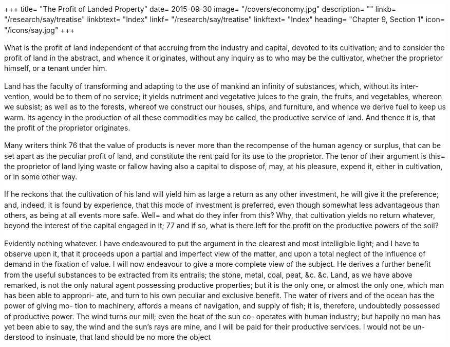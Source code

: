+++
title= "The Profit of Landed Property"
date= 2015-09-30
image= "/covers/economy.jpg"
description= ""
linkb= "/research/say/treatise"
linkbtext= "Index"
linkf= "/research/say/treatise"
linkftext= "Index"
heading= "Chapter 9, Section 1"
icon= "/icons/say.jpg"
+++





What is the profit of land independent of that accruing from the industry and capital, devoted to its cultivation; and to consider the profit of land in the abstract, and whence it originates, without any inquiry as to who may be
the cultivator, whether the proprietor himself, or a tenant under him.

Land has the faculty of transforming and adapting to the use of mankind an infinity of substances, which, without its inter-
vention, would be to them of no service; it yields nutriment and vegetative juices to the grain, the fruits, and vegetables,
whereon we subsist; as well as to the forests, whereof we construct our houses, ships, and furniture, and whence we
derive fuel to keep us warm. Its agency in the production of all these commodities may be called, the productive service
of land. And thence it is, that the profit of the proprietor originates.

Many writers think 76 that the value of products is never more than the recompense of the human
agency or surplus, that can be set apart as the peculiar profit of land, and constitute the rent paid for its use to the proprietor. The tenor of their argument is this= the proprietor of land lying waste or fallow having also a capital to dispose of, may, at his pleasure, expend it, either in cultivation, or in some other way. 

If he reckons that the cultivation of his land will yield him as large a return as any other investment, he
will give it the preference; and, indeed, it is found by experience, that this mode of investment is preferred, even though
somewhat less advantageous than others, as being at all events more safe. Well= and what do they infer from this? Why, that
cultivation yields no return whatever, beyond the interest of the capital engaged in it; 77 and if so, what is there left for the profit on the productive powers of the soil? 

Evidently nothing whatever. I have endeavoured to put the argument in the
clearest and most intelligible light; and I have to observe upon
it, that it proceeds upon a partial and imperfect view of the
matter, and upon a total neglect of the influence of demand in
the fixation of value. I will now endeavour to give a more
complete view of the subject.
He derives a further benefit from the useful substances to be
extracted from its entrails; the stone, metal, coal, peat, &c.
&c.
Land, as we have above remarked, is not the only natural
agent possessing productive properties; but it is the only one,
or almost the only one, which man has been able to appropri-
ate, and turn to his own peculiar and exclusive benefit. The
water of rivers and of the ocean has the power of giving mo-
tion to machinery, affords a means of navigation, and supply
of fish; it is, therefore, undoubtedly possessed of productive
power. The wind turns our mill; even the heat of the sun co-
operates with human industry; but happily no man has yet
been able to say, the wind and the sun’s rays are mine, and I
will be paid for their productive services. I would not be un-
derstood to insinuate, that land should be no more the object